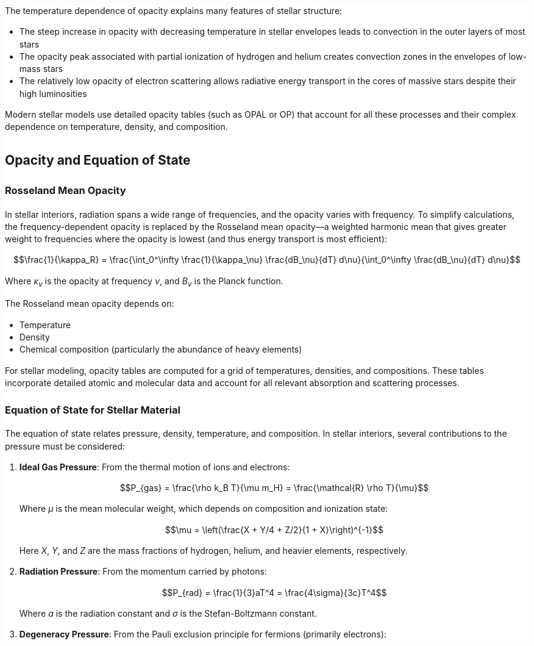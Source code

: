 The temperature dependence of opacity explains many features of stellar structure:

- The steep increase in opacity with decreasing temperature in stellar envelopes leads to convection in the outer layers of most stars
- The opacity peak associated with partial ionization of hydrogen and helium creates convection zones in the envelopes of low-mass stars
- The relatively low opacity of electron scattering allows radiative energy transport in the cores of massive stars despite their high luminosities

Modern stellar models use detailed opacity tables (such as OPAL or OP) that account for all these processes and their complex dependence on temperature, density, and composition.

## Opacity and Equation of State

### Rosseland Mean Opacity

In stellar interiors, radiation spans a wide range of frequencies, and the opacity varies with frequency. To simplify calculations, the frequency-dependent opacity is replaced by the Rosseland mean opacity—a weighted harmonic mean that gives greater weight to frequencies where the opacity is lowest (and thus energy transport is most efficient):

$$\frac{1}{\kappa_R} = \frac{\int_0^\infty \frac{1}{\kappa_\nu} \frac{dB_\nu}{dT} d\nu}{\int_0^\infty \frac{dB_\nu}{dT} d\nu}$$

Where $\kappa_\nu$ is the opacity at frequency $\nu$, and $B_\nu$ is the Planck function.

The Rosseland mean opacity depends on:
- Temperature
- Density
- Chemical composition (particularly the abundance of heavy elements)

For stellar modeling, opacity tables are computed for a grid of temperatures, densities, and compositions. These tables incorporate detailed atomic and molecular data and account for all relevant absorption and scattering processes.

### Equation of State for Stellar Material

The equation of state relates pressure, density, temperature, and composition. In stellar interiors, several contributions to the pressure must be considered:

1. **Ideal Gas Pressure**: From the thermal motion of ions and electrons:

   $$P_{gas} = \frac{\rho k_B T}{\mu m_H} = \frac{\mathcal{R} \rho T}{\mu}$$

   Where $\mu$ is the mean molecular weight, which depends on composition and ionization state:

   $$\mu = \left(\frac{X + Y/4 + Z/2}{1 + X}\right)^{-1}$$

   Here $X$, $Y$, and $Z$ are the mass fractions of hydrogen, helium, and heavier elements, respectively.

2. **Radiation Pressure**: From the momentum carried by photons:

   $$P_{rad} = \frac{1}{3}aT^4 = \frac{4\sigma}{3c}T^4$$

   Where $a$ is the radiation constant and $\sigma$ is the Stefan-Boltzmann constant.

3. **Degeneracy Pressure**: From the Pauli exclusion principle for fermions (primarily electrons):
